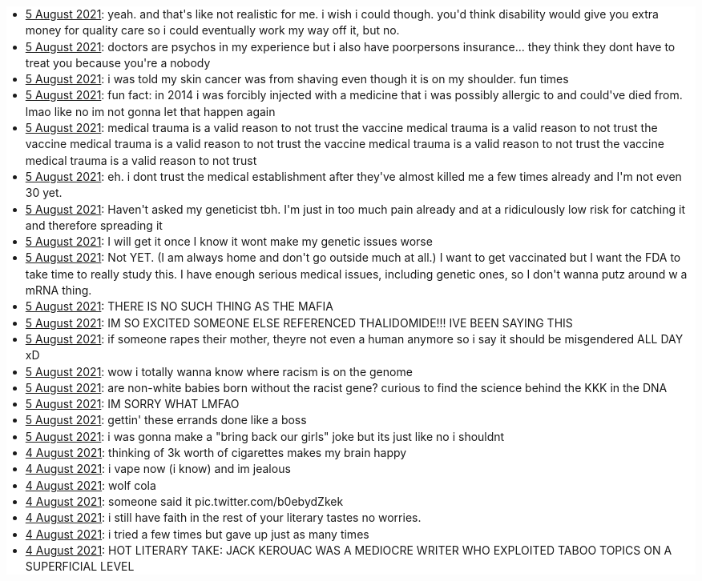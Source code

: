 * [ 5 August 2021](https://web.archive.org/web/20210805145958/https://twitter.com/theecyberbully/status/1423297128005349380): yeah. and that's like not realistic for me. i wish i could though. you'd think disability would give you extra money for quality care so i could eventually work my way off it, but no.
* [ 5 August 2021](https://web.archive.org/web/20210805145958/https://twitter.com/theecyberbully/status/1423297128005349380): doctors are psychos in my experience but i also have poorpersons insurance... they think they dont have to treat you because you're a nobody
* [ 5 August 2021](https://web.archive.org/web/20210805150547/https://twitter.com/theecyberbully/status/1423296655508520960): i was told my skin cancer was from shaving even though it is on my shoulder. fun times
* [ 5 August 2021](https://web.archive.org/web/20210805145712/https://twitter.com/theecyberbully/status/1423296220387217408): fun fact: in 2014 i was forcibly injected with a medicine that i was possibly allergic to and could've died from. lmao like no im not gonna let that happen again
* [ 5 August 2021](https://web.archive.org/web/20210805145327/https://twitter.com/theecyberbully/status/1423295734334566400): medical trauma is a valid reason to not trust the vaccine medical trauma is a valid reason to not trust the vaccine medical trauma is a valid reason to not trust the vaccine medical trauma is a valid reason to not trust the vaccine medical trauma is a valid reason to not trust
* [ 5 August 2021](https://web.archive.org/web/20210805151142/https://twitter.com/theecyberbully/status/1423294710614011904): eh. i dont trust the medical establishment after they've almost killed me a few times already and I'm not even 30 yet.
* [ 5 August 2021](https://web.archive.org/web/20210805145002/https://twitter.com/theecyberbully/status/1423292607724232704): Haven't asked my geneticist tbh. I'm just in too much pain already and at a ridiculously low risk for catching it and therefore spreading it
* [ 5 August 2021](https://web.archive.org/web/20210805145614/https://twitter.com/theecyberbully/status/1423292501058850816): I will get it once I know it wont make my genetic issues worse
* [ 5 August 2021](https://web.archive.org/web/20210805145614/https://twitter.com/theecyberbully/status/1423292501058850816): Not YET. (I am always home and don't go outside much at all.) I want to get vaccinated but I want the FDA to take time to really study this. I have enough serious medical issues, including genetic ones, so I don't wanna putz around w a mRNA thing.
* [ 5 August 2021](https://web.archive.org/web/20210805145503/https://twitter.com/theecyberbully/status/1423291100735889408): THERE IS NO SUCH THING AS THE MAFIA
* [ 5 August 2021](https://web.archive.org/web/20210805160618/https://twitter.com/theecyberbully/status/1423290886079778816): IM SO EXCITED SOMEONE ELSE REFERENCED THALIDOMIDE!!! IVE BEEN SAYING THIS
* [ 5 August 2021](https://web.archive.org/web/20210805143928/https://twitter.com/theecyberbully/status/1423288632631336960): if someone rapes their mother, theyre not even a human anymore so i say it should be misgendered ALL DAY  xD
* [ 5 August 2021](https://web.archive.org/web/20210805125412/https://twitter.com/theecyberbully/status/1423265868201463811): wow i totally wanna know where racism is on the genome
* [ 5 August 2021](https://web.archive.org/web/20210805125225/https://twitter.com/theecyberbully/status/1423265436163088397): are non-white babies born without the racist gene? curious to find the science behind the KKK in the DNA
* [ 5 August 2021](https://web.archive.org/web/20210805125343/https://twitter.com/theecyberbully/status/1423264614989631490): IM SORRY WHAT LMFAO
* [ 5 August 2021](https://web.archive.org/web/20210805113520/https://twitter.com/theecyberbully/status/1423244934044393477): gettin' these errands done like a boss
* [ 5 August 2021](https://web.archive.org/web/20210805002226/https://twitter.com/theecyberbully/status/1423076869520465920): i was gonna make a "bring back our girls" joke but its just like no i shouldnt
* [ 4 August 2021](https://web.archive.org/web/20210804235452/https://twitter.com/theecyberbully/status/1423069873123565570): thinking of 3k worth of cigarettes makes my brain happy
* [ 4 August 2021](https://web.archive.org/web/20210804235344/https://twitter.com/theecyberbully/status/1423069626804719617): i vape now (i know) and im jealous
* [ 4 August 2021](https://web.archive.org/web/20210804235244/https://twitter.com/theecyberbully/status/1423069328354811907): wolf cola
* [ 4 August 2021](https://web.archive.org/web/20210804183112/https://twitter.com/theecyberbully/status/1422986458844045319): someone said it pic.twitter.com/b0ebydZkek
* [ 4 August 2021](https://web.archive.org/web/20210804183109/https://twitter.com/theecyberbully/status/1422977819802492930): i still have faith in the rest of your literary tastes no worries.
* [ 4 August 2021](https://web.archive.org/web/20210804185814/https://twitter.com/theecyberbully/status/1422981188805931024): i tried a few times but gave up just as many times
* [ 4 August 2021](https://web.archive.org/web/20210804194624/https://twitter.com/theecyberbully/status/1422980896752390144): HOT LITERARY TAKE: JACK KEROUAC WAS A MEDIOCRE WRITER WHO EXPLOITED TABOO TOPICS ON A SUPERFICIAL LEVEL